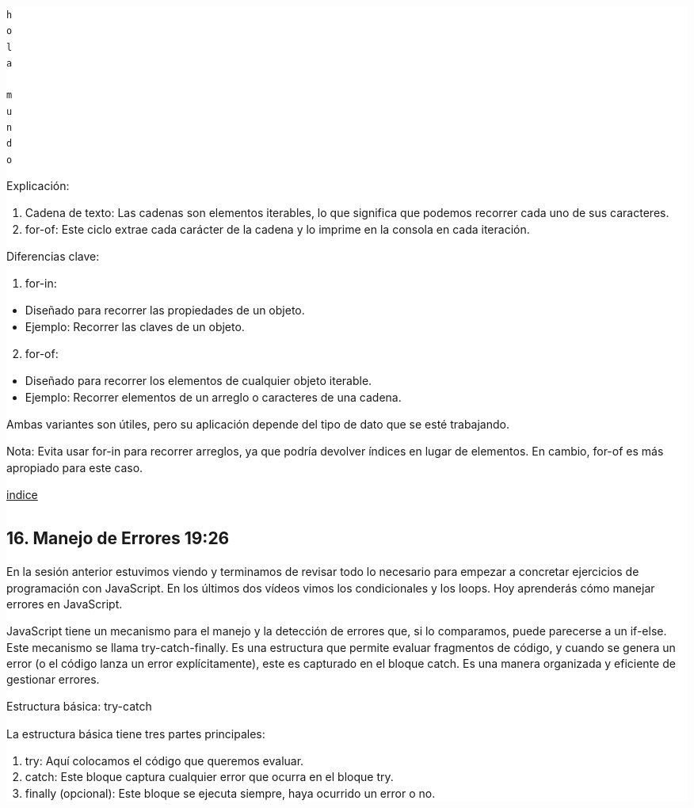 ```
h
o
l
a

m
u
n
d
o
```

Explicación:

1. Cadena de texto: Las cadenas son elementos iterables, lo que significa que podemos recorrer cada uno de sus caracteres.
2. for-of: Este ciclo extrae cada carácter de la cadena y lo imprime en la consola en cada iteración.

Diferencias clave:

1. for-in:

- Diseñado para recorrer las propiedades de un objeto.
- Ejemplo: Recorrer las claves de un objeto.

2. for-of:

- Diseñado para recorrer los elementos de cualquier objeto iterable.
- Ejemplo: Recorrer elementos de un arreglo o caracteres de una cadena.

Ambas variantes son útiles, pero su aplicación depende del tipo de dato que se esté trabajando.

Nota: Evita usar for-in para recorrer arreglos, ya que podría devolver índices en lugar de elementos. En cambio, for-of es más apropiado para este caso.

[indice](#fundamentos-jonmircha)

## **16. Manejo de Errores 19:26**

En la sesión anterior estuvimos viendo y terminamos de revisar todo lo necesario para empezar a concretar ejercicios de programación con JavaScript. En los últimos dos vídeos vimos los condicionales y los loops. Hoy aprenderás cómo manejar errores en JavaScript.

JavaScript tiene un mecanismo para el manejo y la detección de errores que, si lo comparamos, puede parecerse a un if-else. Este mecanismo se llama try-catch-finally. Es una estructura que permite evaluar fragmentos de código, y cuando se genera un error (o el código lanza un error explícitamente), este es capturado en el bloque catch. Es una manera organizada y eficiente de gestionar errores.

Estructura básica: try-catch

La estructura básica tiene tres partes principales:

1. try: Aquí colocamos el código que queremos evaluar.
2. catch: Este bloque captura cualquier error que ocurra en el bloque try.
3. finally (opcional): Este bloque se ejecuta siempre, haya ocurrido un error o no.
